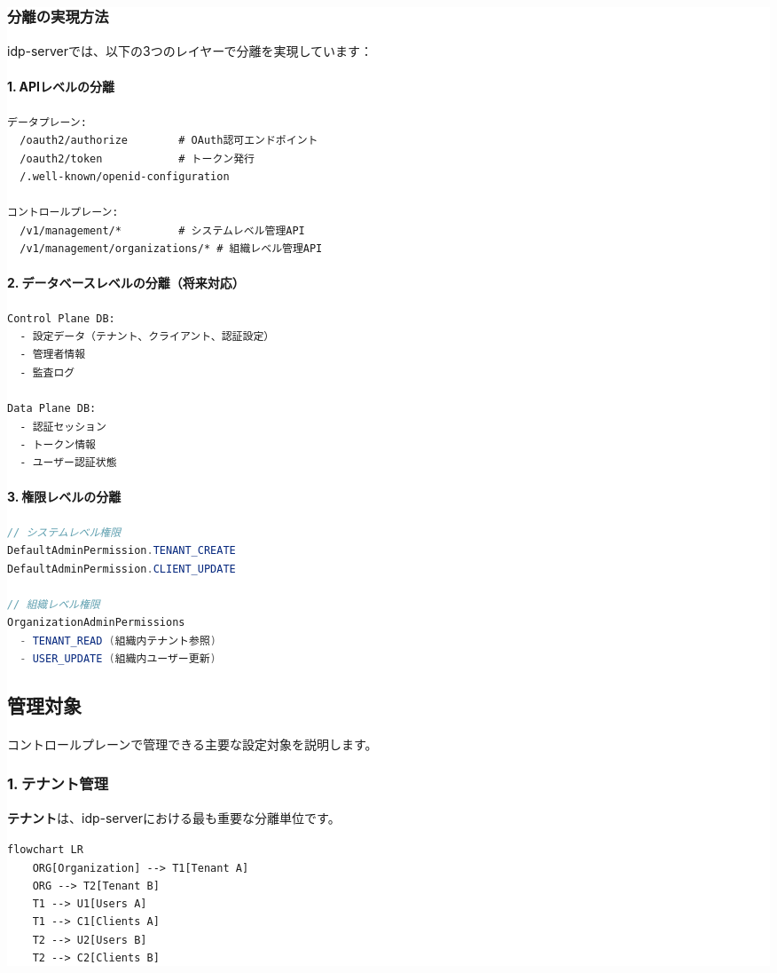 ### 分離の実現方法

idp-serverでは、以下の3つのレイヤーで分離を実現しています：

#### 1. APIレベルの分離

```
データプレーン:
  /oauth2/authorize        # OAuth認可エンドポイント
  /oauth2/token            # トークン発行
  /.well-known/openid-configuration

コントロールプレーン:
  /v1/management/*         # システムレベル管理API
  /v1/management/organizations/* # 組織レベル管理API
```

#### 2. データベースレベルの分離（将来対応）

```
Control Plane DB:
  - 設定データ（テナント、クライアント、認証設定）
  - 管理者情報
  - 監査ログ

Data Plane DB:
  - 認証セッション
  - トークン情報
  - ユーザー認証状態
```

#### 3. 権限レベルの分離

```java
// システムレベル権限
DefaultAdminPermission.TENANT_CREATE
DefaultAdminPermission.CLIENT_UPDATE

// 組織レベル権限
OrganizationAdminPermissions
  - TENANT_READ (組織内テナント参照)
  - USER_UPDATE (組織内ユーザー更新)
```

## 管理対象

コントロールプレーンで管理できる主要な設定対象を説明します。

### 1. テナント管理

**テナント**は、idp-serverにおける最も重要な分離単位です。

```mermaid
flowchart LR
    ORG[Organization] --> T1[Tenant A]
    ORG --> T2[Tenant B]
    T1 --> U1[Users A]
    T1 --> C1[Clients A]
    T2 --> U2[Users B]
    T2 --> C2[Clients B]
```
